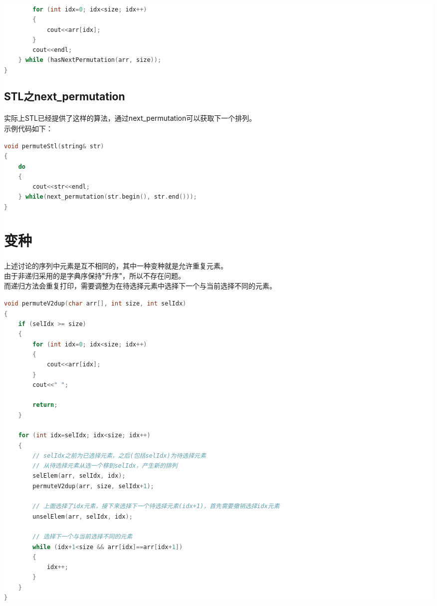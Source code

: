 ```cpp
        for (int idx=0; idx<size; idx++)
        {
            cout<<arr[idx];
        }
        cout<<endl;
    } while (hasNextPermutation(arr, size));
}
```

## STL之next_permutation
实际上STL已经提供了这样的算法，通过next_permutation可以获取下一个排列。  
示例代码如下：  
```cpp
void permuteStl(string& str)
{
    do
    {
        cout<<str<<endl;
    } while(next_permutation(str.begin(), str.end()));
}
```

变种
====

上述讨论的序列中元素是互不相同的，其中一种变种就是允许重复元素。  
由于非递归采用的是字典序保持"升序"，所以不存在问题。  
而递归方法会重复打印，需要调整为在待选择元素中选择下一个与当前选择不同的元素。  

```cpp
void permuteV2dup(char arr[], int size, int selIdx)
{
    if (selIdx >= size)
    {
        for (int idx=0; idx<size; idx++)
        {
            cout<<arr[idx];
        }
        cout<<" ";

        return;
    }

    for (int idx=selIdx; idx<size; idx++)
    {
        // selIdx之前为已选择元素，之后(包括selIdx)为待选择元素
        // 从待选择元素从选一个移到selIdx，产生新的排列
        selElem(arr, selIdx, idx);
        permuteV2dup(arr, size, selIdx+1);

        // 上面选择了idx元素，接下来选择下一个待选择元素(idx+1)，首先需要撤销选择idx元素
        unselElem(arr, selIdx, idx);

        // 选择下一个与当前选择不同的元素
        while (idx+1<size && arr[idx]==arr[idx+1])
        {
            idx++;
        }
    }
}
```
